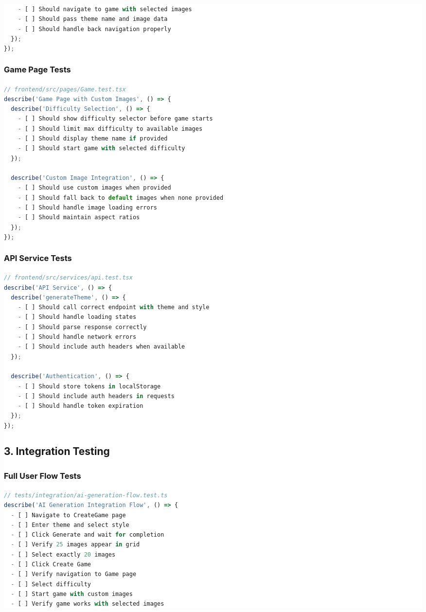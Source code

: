 ```typescript
    - [ ] Should navigate to game with selected images
    - [ ] Should pass theme name and image data
    - [ ] Should handle back navigation properly
  });
});
```

### Game Page Tests
```typescript
// frontend/src/pages/Game.test.tsx
describe('Game Page with Custom Images', () => {
  describe('Difficulty Selection', () => {
    - [ ] Should show difficulty selector before game starts
    - [ ] Should limit max difficulty to available images
    - [ ] Should display theme name if provided
    - [ ] Should start game with selected difficulty
  });
  
  describe('Custom Image Integration', () => {
    - [ ] Should use custom images when provided
    - [ ] Should fall back to default images when none provided
    - [ ] Should handle image loading errors
    - [ ] Should maintain aspect ratios
  });
});
```

### API Service Tests
```typescript
// frontend/src/services/api.test.tsx
describe('API Service', () => {
  describe('generateTheme', () => {
    - [ ] Should call correct endpoint with theme and style
    - [ ] Should handle loading states
    - [ ] Should parse response correctly
    - [ ] Should handle network errors
    - [ ] Should include auth headers when available
  });
  
  describe('Authentication', () => {
    - [ ] Should store tokens in localStorage
    - [ ] Should include auth headers in requests
    - [ ] Should handle token expiration
  });
});
```

## 3. Integration Testing

### Full User Flow Tests
```typescript
// tests/integration/ai-generation-flow.test.ts
describe('AI Generation Integration Flow', () => {
  - [ ] Navigate to CreateGame page
  - [ ] Enter theme and select style
  - [ ] Click Generate and wait for completion
  - [ ] Verify 25 images appear in grid
  - [ ] Select exactly 20 images
  - [ ] Click Create Game
  - [ ] Verify navigation to Game page
  - [ ] Select difficulty
  - [ ] Start game with custom images
  - [ ] Verify game works with selected images
```